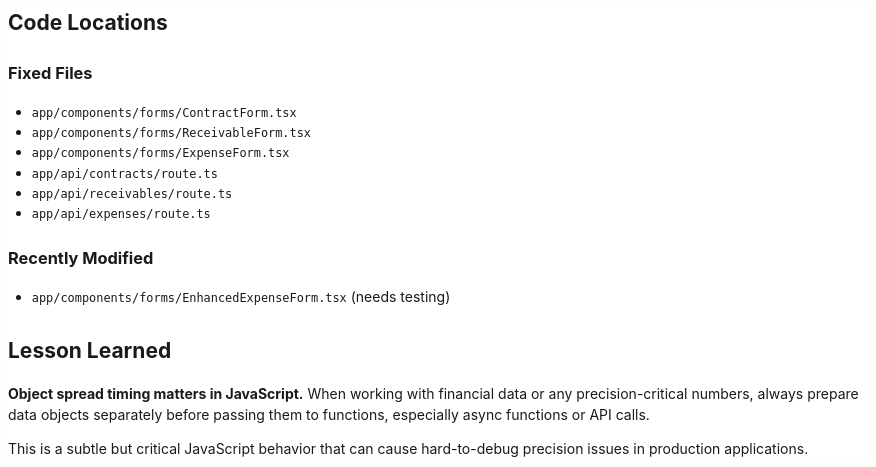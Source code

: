 ## Code Locations

### Fixed Files
- `app/components/forms/ContractForm.tsx`
- `app/components/forms/ReceivableForm.tsx`
- `app/components/forms/ExpenseForm.tsx`
- `app/api/contracts/route.ts`
- `app/api/receivables/route.ts`
- `app/api/expenses/route.ts`

### Recently Modified
- `app/components/forms/EnhancedExpenseForm.tsx` (needs testing)

## Lesson Learned

**Object spread timing matters in JavaScript.** When working with financial data or any precision-critical numbers, always prepare data objects separately before passing them to functions, especially async functions or API calls.

This is a subtle but critical JavaScript behavior that can cause hard-to-debug precision issues in production applications.
